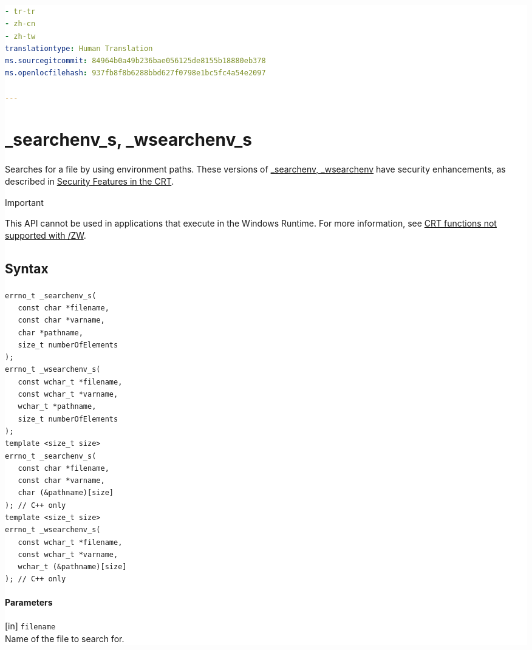 ```yaml
- tr-tr
- zh-cn
- zh-tw
translationtype: Human Translation
ms.sourcegitcommit: 84964b0a49b236bae056125de8155b18880eb378
ms.openlocfilehash: 937fb8f8b6288bbd627f0798e1bc5fc4a54e2097

---
```

# _searchenv_s, _wsearchenv_s
Searches for a file by using environment paths. These versions of [_searchenv, _wsearchenv](../../c-runtime-library/reference/searchenv-wsearchenv.md) have security enhancements, as described in [Security Features in the CRT](../../c-runtime-library/security-features-in-the-crt.md).  
  
> [!IMPORTANT]
>  This API cannot be used in applications that execute in the Windows Runtime. For more information, see [CRT functions not supported with /ZW](http://msdn.microsoft.com/library/windows/apps/jj606124.aspx).  
  
## Syntax  
  
```  
errno_t _searchenv_s(  
   const char *filename,  
   const char *varname,  
   char *pathname,  
   size_t numberOfElements  
);  
errno_t _wsearchenv_s(  
   const wchar_t *filename,  
   const wchar_t *varname,  
   wchar_t *pathname,  
   size_t numberOfElements  
);  
template <size_t size>  
errno_t _searchenv_s(  
   const char *filename,  
   const char *varname,  
   char (&pathname)[size]  
); // C++ only  
template <size_t size>  
errno_t _wsearchenv_s(  
   const wchar_t *filename,  
   const wchar_t *varname,  
   wchar_t (&pathname)[size]  
); // C++ only  
```  
  
#### Parameters  
 [in] `filename`  
 Name of the file to search for.  
  